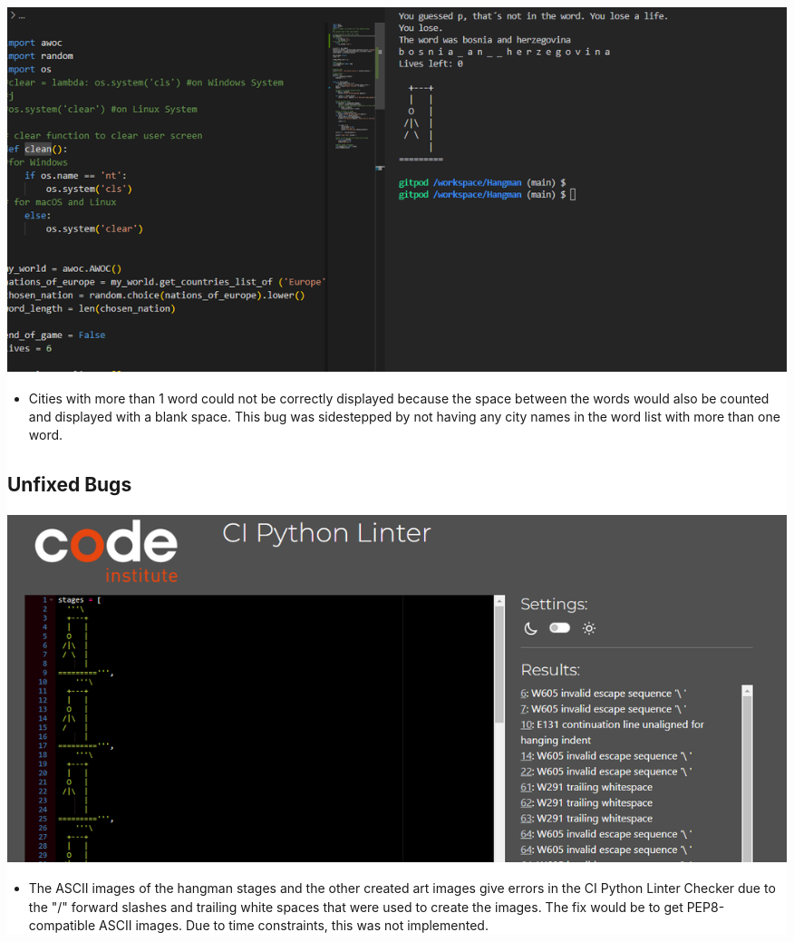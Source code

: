 ![Screenshot with the error of city with more than 1 word](./assets/images/Bugs/nationswithmorethanoneword.png)

* Cities with more than 1 word could not be correctly displayed because the space between the words would also be counted and displayed with a blank space. This bug was sidestepped by not having any city names in the word list with more than one word.

## Unfixed Bugs
![PEP8 errors](./assets/images/Bugs/errorsinhangmanart.png)

* The ASCII images of the hangman stages and the other created art images give errors in the CI Python Linter Checker due to the "/" forward slashes and trailing white spaces that were used to create the images. The fix would be to get PEP8-compatible ASCII images. Due to time constraints, this was not implemented.
